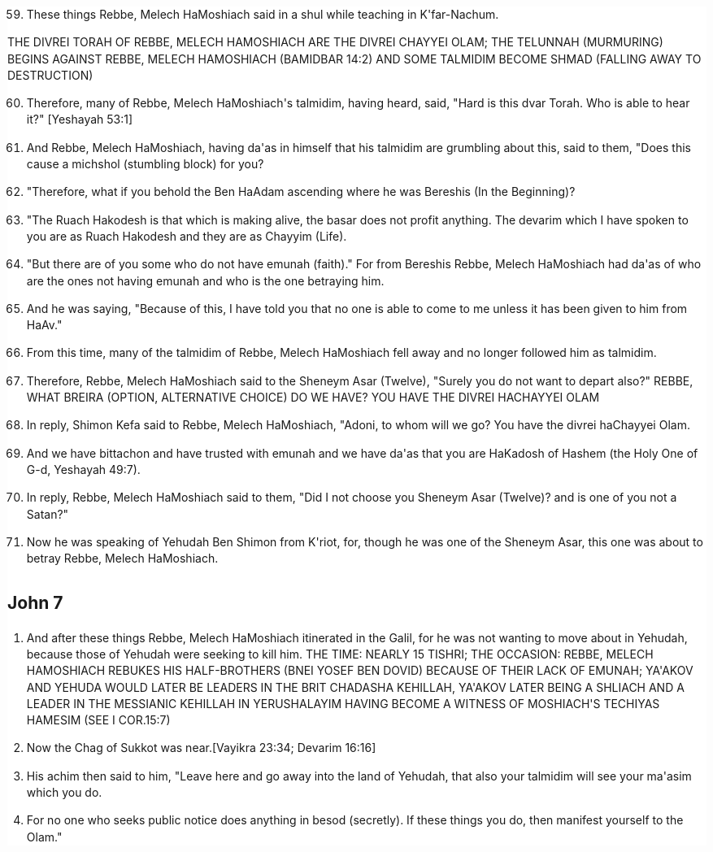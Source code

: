 59. These things Rebbe, Melech HaMoshiach said in a shul while teaching in K'far-Nachum.

 THE DIVREI TORAH OF REBBE, MELECH HAMOSHIACH ARE THE DIVREI CHAYYEI OLAM; THE TELUNNAH (MURMURING) BEGINS AGAINST REBBE, MELECH HAMOSHIACH (BAMIDBAR 14:2) AND SOME TALMIDIM BECOME SHMAD (FALLING AWAY TO DESTRUCTION)

60. Therefore, many of Rebbe, Melech HaMoshiach's talmidim, having heard, said, "Hard is this dvar Torah.  Who is able to hear it?" [Yeshayah 53:1]

61. And Rebbe, Melech HaMoshiach, having da'as in himself that his talmidim are grumbling about this, said to them, "Does this cause a michshol (stumbling block) for you?

62. "Therefore, what if you behold the Ben HaAdam ascending where he was Bereshis (In the Beginning)?

63. "The Ruach Hakodesh is that which is making alive, the basar does not profit anything.  The devarim which I have spoken to you are as Ruach Hakodesh and they are as Chayyim (Life).

64. "But there are of you some who do not have emunah (faith)."  For from Bereshis Rebbe, Melech HaMoshiach had da'as of who are the ones not having emunah and who is the one betraying him.

65. And he was saying, "Because of this, I have told you that no one is able to come to me unless it has been given to him from HaAv."

66. From this time, many of the talmidim of Rebbe, Melech HaMoshiach fell away and no longer followed him as talmidim.

67. Therefore, Rebbe, Melech HaMoshiach said to the Sheneym Asar (Twelve), "Surely you do not want to depart also?" REBBE, WHAT BREIRA (OPTION, ALTERNATIVE CHOICE) DO WE HAVE?  YOU HAVE THE DIVREI HACHAYYEI OLAM

68. In reply, Shimon Kefa said to Rebbe, Melech HaMoshiach, "Adoni, to whom will we go? You have the divrei haChayyei Olam.

69. And we have bittachon and have trusted with emunah and we have da'as that you are HaKadosh of Hashem (the Holy One of G-d, Yeshayah 49:7).

70. In reply, Rebbe, Melech HaMoshiach said to them, "Did I not choose you Sheneym Asar (Twelve)? and is one of you not a Satan?"

71. Now he was speaking of Yehudah Ben Shimon from K'riot, for, though he was one of the Sheneym Asar, this one was about to betray Rebbe, Melech HaMoshiach.

## John 7

1. And after these things Rebbe, Melech HaMoshiach itinerated in the Galil, for he was not wanting to move about in Yehudah, because those of Yehudah were seeking to kill him. THE TIME: NEARLY 15 TISHRI; THE OCCASION: REBBE, MELECH HAMOSHIACH REBUKES HIS HALF-BROTHERS (BNEI YOSEF BEN DOVID) BECAUSE OF THEIR LACK OF EMUNAH; YA'AKOV AND YEHUDA WOULD LATER BE LEADERS IN THE BRIT CHADASHA KEHILLAH, YA'AKOV LATER BEING A SHLIACH AND A LEADER IN THE MESSIANIC KEHILLAH IN YERUSHALAYIM HAVING BECOME A WITNESS OF MOSHIACH'S TECHIYAS HAMESIM (SEE I COR.15:7)

2. Now the Chag of Sukkot was near.[Vayikra 23:34; Devarim 16:16]

3. His achim then said to him, "Leave here and go away into the land of Yehudah, that also your talmidim will see your ma'asim which you do.

4. For no one who seeks public notice does anything in besod (secretly). If these things you do, then manifest yourself to the Olam."
